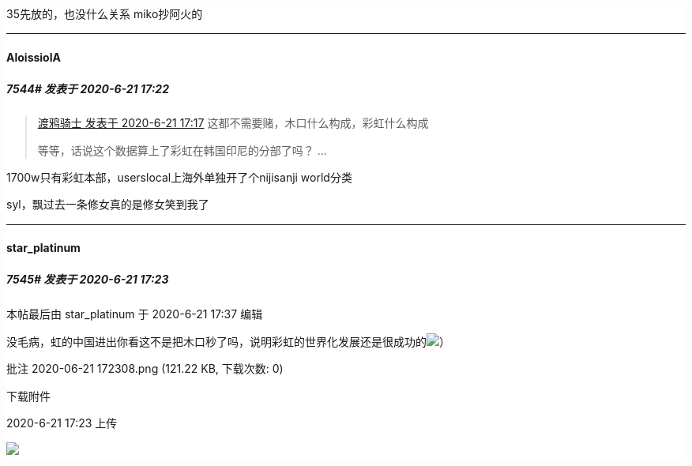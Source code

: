 35先放的，也没什么关系</blockquote>
miko抄阿火的







-----

####  AloissiolA  
##### 7544#       发表于 2020-6-21 17:22



<blockquote><a href="httphttps://bbs.saraba1st.com/2b/forum.php?mod=redirect&amp;goto=findpost&amp;pid=47891560&amp;ptid=1941579" target="_blank">渡鸦骑士 发表于 2020-6-21 17:17</a>
这都不需要赌，木口什么构成，彩虹什么构成

等等，话说这个数据算上了彩虹在韩国印尼的分部了吗？ ...</blockquote>
1700w只有彩虹本部，userslocal上海外单独开了个nijisanji world分类

syl，飘过去一条修女真的是修女笑到我了







-----

####  star_platinum  
##### 7545#       发表于 2020-6-21 17:23



 本帖最后由 star_platinum 于 2020-6-21 17:37 编辑 

没毛病，虹的中国进出你看这不是把木口秒了吗，说明彩虹的世界化发展还是很成功的<img src="https://static.saraba1st.com/image/smiley/face2017/037.png" referrerpolicy="no-referrer">）






批注 2020-06-21 172308.png
(121.22 KB, 下载次数: 0)




下载附件


2020-6-21 17:23 上传









<img src="https://img.saraba1st.com/forum/202006/21/172320s346hjn3m2j3c6zh.png" referrerpolicy="no-referrer">


